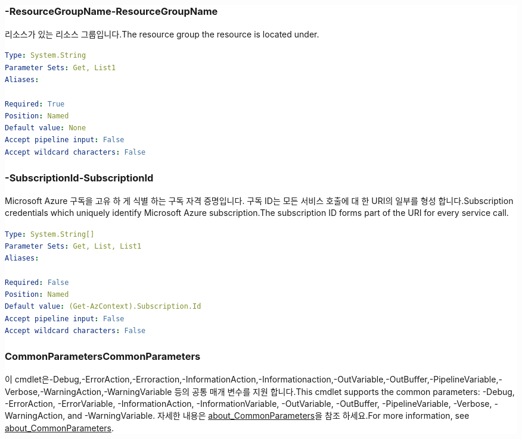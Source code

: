 ### <span data-ttu-id="c5be9-121">-ResourceGroupName</span><span class="sxs-lookup"><span data-stu-id="c5be9-121">-ResourceGroupName</span></span>
<span data-ttu-id="c5be9-122">리소스가 있는 리소스 그룹입니다.</span><span class="sxs-lookup"><span data-stu-id="c5be9-122">The resource group the resource is located under.</span></span>

```yaml
Type: System.String
Parameter Sets: Get, List1
Aliases:

Required: True
Position: Named
Default value: None
Accept pipeline input: False
Accept wildcard characters: False

```

### <span data-ttu-id="c5be9-123">-SubscriptionId</span><span class="sxs-lookup"><span data-stu-id="c5be9-123">-SubscriptionId</span></span>
<span data-ttu-id="c5be9-124">Microsoft Azure 구독을 고유 하 게 식별 하는 구독 자격 증명입니다. 구독 ID는 모든 서비스 호출에 대 한 URI의 일부를 형성 합니다.</span><span class="sxs-lookup"><span data-stu-id="c5be9-124">Subscription credentials which uniquely identify Microsoft Azure subscription.The subscription ID forms part of the URI for every service call.</span></span>

```yaml
Type: System.String[]
Parameter Sets: Get, List, List1
Aliases:

Required: False
Position: Named
Default value: (Get-AzContext).Subscription.Id
Accept pipeline input: False
Accept wildcard characters: False

```

### <span data-ttu-id="c5be9-125">CommonParameters</span><span class="sxs-lookup"><span data-stu-id="c5be9-125">CommonParameters</span></span>
<span data-ttu-id="c5be9-126">이 cmdlet은-Debug,-ErrorAction,-Erroraction,-InformationAction,-Informationaction,-OutVariable,-OutBuffer,-PipelineVariable,-Verbose,-WarningAction,-WarningVariable 등의 공통 매개 변수를 지원 합니다.</span><span class="sxs-lookup"><span data-stu-id="c5be9-126">This cmdlet supports the common parameters: -Debug, -ErrorAction, -ErrorVariable, -InformationAction, -InformationVariable, -OutVariable, -OutBuffer, -PipelineVariable, -Verbose, -WarningAction, and -WarningVariable.</span></span> <span data-ttu-id="c5be9-127">자세한 내용은 [about_CommonParameters](http://go.microsoft.com/fwlink/?LinkID=113216)을 참조 하세요.</span><span class="sxs-lookup"><span data-stu-id="c5be9-127">For more information, see [about_CommonParameters](http://go.microsoft.com/fwlink/?LinkID=113216).</span></span>
